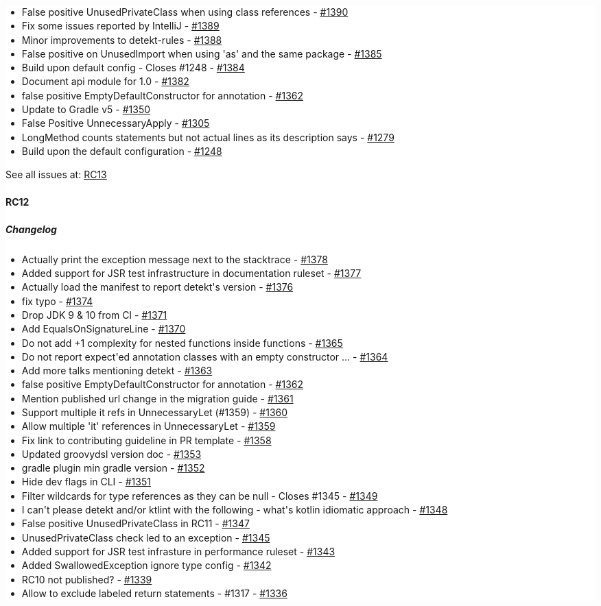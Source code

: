 - False positive UnusedPrivateClass when using class references - [#1390](https://github.com/arturbosch/detekt/issues/1390)
- Fix some issues reported by IntelliJ - [#1389](https://github.com/arturbosch/detekt/pull/1389)
- Minor improvements to detekt-rules - [#1388](https://github.com/arturbosch/detekt/pull/1388)
- False positive on UnusedImport when using 'as' and the same package - [#1385](https://github.com/arturbosch/detekt/issues/1385)
- Build upon default config - Closes #1248 - [#1384](https://github.com/arturbosch/detekt/pull/1384)
- Document api module for 1.0 - [#1382](https://github.com/arturbosch/detekt/pull/1382)
- false positive EmptyDefaultConstructor for annotation - [#1362](https://github.com/arturbosch/detekt/issues/1362)
- Update to Gradle v5 - [#1350](https://github.com/arturbosch/detekt/pull/1350)
- False Positive UnnecessaryApply - [#1305](https://github.com/arturbosch/detekt/issues/1305)
- LongMethod counts statements but not actual lines as its description says - [#1279](https://github.com/arturbosch/detekt/issues/1279)
- Build upon the default configuration - [#1248](https://github.com/arturbosch/detekt/issues/1248)

See all issues at: [RC13](https://github.com/arturbosch/detekt/milestone/3)

#### RC12

##### Changelog

- Actually print the exception message next to the stacktrace - [#1378](https://github.com/arturbosch/detekt/pull/1378)
- Added support for JSR test infrastructure in documentation ruleset - [#1377](https://github.com/arturbosch/detekt/pull/1377)
- Actually load the manifest to report detekt's version - [#1376](https://github.com/arturbosch/detekt/pull/1376)
- fix typo - [#1374](https://github.com/arturbosch/detekt/pull/1374)
- Drop JDK 9 & 10 from CI - [#1371](https://github.com/arturbosch/detekt/pull/1371)
- Add EqualsOnSignatureLine - [#1370](https://github.com/arturbosch/detekt/pull/1370)
- Do not add +1 complexity for nested functions inside functions - [#1365](https://github.com/arturbosch/detekt/pull/1365)
- Do not report expect'ed annotation classes with an empty constructor … - [#1364](https://github.com/arturbosch/detekt/pull/1364)
- Add more talks mentioning detekt - [#1363](https://github.com/arturbosch/detekt/pull/1363)
- false positive EmptyDefaultConstructor for annotation - [#1362](https://github.com/arturbosch/detekt/issues/1362)
- Mention published url change in the migration guide - [#1361](https://github.com/arturbosch/detekt/pull/1361)
- Support multiple it refs in UnnecessaryLet (#1359) - [#1360](https://github.com/arturbosch/detekt/pull/1360)
- Allow multiple 'it' references in UnnecessaryLet - [#1359](https://github.com/arturbosch/detekt/issues/1359)
- Fix link to contributing guideline in PR template - [#1358](https://github.com/arturbosch/detekt/pull/1358)
- Updated groovydsl version doc - [#1353](https://github.com/arturbosch/detekt/pull/1353)
- gradle plugin min gradle version - [#1352](https://github.com/arturbosch/detekt/issues/1352)
- Hide dev flags in CLI - [#1351](https://github.com/arturbosch/detekt/pull/1351)
- Filter wildcards for type references as they can be null - Closes #1345 - [#1349](https://github.com/arturbosch/detekt/pull/1349)
- I can't please detekt and/or ktlint with the following - what's kotlin idiomatic approach - [#1348](https://github.com/arturbosch/detekt/issues/1348)
- False positive UnusedPrivateClass in RC11 - [#1347](https://github.com/arturbosch/detekt/issues/1347)
- UnusedPrivateClass check led to an exception - [#1345](https://github.com/arturbosch/detekt/issues/1345)
- Added support for JSR test infrasture in performance ruleset - [#1343](https://github.com/arturbosch/detekt/pull/1343)
- Added SwallowedException ignore type config - [#1342](https://github.com/arturbosch/detekt/pull/1342)
- RC10 not published? - [#1339](https://github.com/arturbosch/detekt/issues/1339)
- Allow to exclude labeled return statements - #1317 - [#1336](https://github.com/arturbosch/detekt/pull/1336)